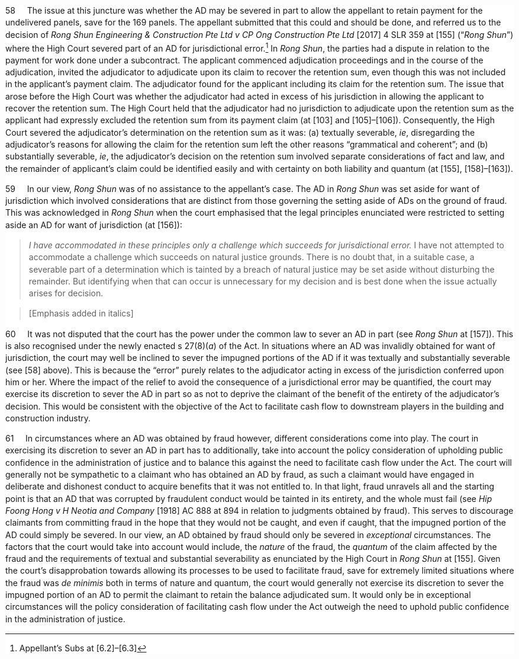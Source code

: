 58     The issue at this juncture was whether the AD may be severed in part to allow the appellant to retain payment for the undelivered panels, save for the 169 panels. The appellant submitted that this could and should be done, and referred us to the decision of _Rong Shun Engineering & Construction Pte Ltd v CP Ong Construction Pte Ltd_ <span class="citation">\[2017\] 4 SLR 359</span> at \[155\] (“_Rong Shun_”) where the High Court severed part of an AD for jurisdictional error.[^37] In _Rong Shun_, the parties had a dispute in relation to the payment for work done under a subcontract. The applicant commenced adjudication proceedings and in the course of the adjudication, invited the adjudicator to adjudicate upon its claim to recover the retention sum, even though this was not included in the applicant’s payment claim. The adjudicator found for the applicant including its claim for the retention sum. The issue that arose before the High Court was whether the adjudicator had acted in excess of his jurisdiction in allowing the applicant to recover the retention sum. The High Court held that the adjudicator had no jurisdiction to adjudicate upon the retention sum as the applicant had expressly excluded the retention sum from its payment claim (at \[103\] and \[105\]–\[106\]). Consequently, the High Court severed the adjudicator’s determination on the retention sum as it was: (a) textually severable, _ie_, disregarding the adjudicator’s reasons for allowing the claim for the retention sum left the other reasons “grammatical and coherent”; and (b) substantially severable, _ie_, the adjudicator’s decision on the retention sum involved separate considerations of fact and law, and the remainder of applicant’s claim could be identified easily and with certainty on both liability and quantum (at \[155\], \[158\]–\[163\]).

59     In our view, _Rong Shun_ was of no assistance to the appellant’s case. The AD in _Rong Shun_ was set aside for want of jurisdiction which involved considerations that are distinct from those governing the setting aside of ADs on the ground of fraud. This was acknowledged in _Rong Shun_ when the court emphasised that the legal principles enunciated were restricted to setting aside an AD for want of jurisdiction (at \[156\]):

> _I have accommodated in these principles only a challenge which succeeds for jurisdictional error._ I have not attempted to accommodate a challenge which succeeds on natural justice grounds. There is no doubt that, in a suitable case, a severable part of a determination which is tainted by a breach of natural justice may be set aside without disturbing the remainder. But identifying when that can occur is unnecessary for my decision and is best done when the issue actually arises for decision.

> \[Emphasis added in italics\]

60     It was not disputed that the court has the power under the common law to sever an AD in part (see _Rong Shun_ at \[157\]). This is also recognised under the newly enacted s 27(8)(_a_) of the Act. In situations where an AD was invalidly obtained for want of jurisdiction, the court may well be inclined to sever the impugned portions of the AD if it was textually and substantially severable (see \[58\] above). This is because the “error” purely relates to the adjudicator acting in excess of the jurisdiction conferred upon him or her. Where the impact of the relief to avoid the consequence of a jurisdictional error may be quantified, the court may exercise its discretion to sever the AD in part so as not to deprive the claimant of the benefit of the entirety of the adjudicator’s decision. This would be consistent with the objective of the Act to facilitate cash flow to downstream players in the building and construction industry.

61     In circumstances where an AD was obtained by fraud however, different considerations come into play. The court in exercising its discretion to sever an AD in part has to additionally, take into account the policy consideration of upholding public confidence in the administration of justice and to balance this against the need to facilitate cash flow under the Act. The court will generally not be sympathetic to a claimant who has obtained an AD by fraud, as such a claimant would have engaged in deliberate and dishonest conduct to acquire benefits that it was not entitled to. In that light, fraud unravels all and the starting point is that an AD that was corrupted by fraudulent conduct would be tainted in its entirety, and the whole must fail (see _Hip Foong Hong v H Neotia and Company_ <span class="citation">\[1918\] AC 888</span> at 894 in relation to judgments obtained by fraud). This serves to discourage claimants from committing fraud in the hope that they would not be caught, and even if caught, that the impugned portion of the AD could simply be severed. In our view, an AD obtained by fraud should only be severed in _exceptional_ circumstances. The factors that the court would take into account would include, the _nature_ of the fraud, the _quantum_ of the claim affected by the fraud and the requirements of textual and substantial severability as enunciated by the High Court in _Rong Shun_ at \[155\]. Given the court’s disapprobation towards allowing its processes to be used to facilitate fraud, save for extremely limited situations where the fraud was _de minimis_ both in terms of nature and quantum, the court would generally not exercise its discretion to sever the impugned portion of an AD to permit the claimant to retain the balance adjudicated sum. It would only be in exceptional circumstances will the policy consideration of facilitating cash flow under the Act outweigh the need to uphold public confidence in the administration of justice.

[^1]: _CFA v CFB_ <span class="citation">\[2020\] SGHC 101</span> (“GD”) at \[2\]; Agreed Bundle of Documents (“ABOD”) Vol I at p 30 (Mr Lim Kian Seng (respondent)’s 1st affidavit dated 9 December 2019 at \[5\]–\[9\]).
[^2]: ABOD Vol I at p 179.
[^3]: ABOD Vol I at pp 182, 184, 185 and 186, 187, 188 (paras 14, 17, 19, 29 and 30).
[^4]: ABOD Vol 1 at p 62.
[^5]: ABOD Vol II at p 89.
[^6]: ABOD Vol II at p 122.
[^7]: ABOD Vol II at p 95.
[^8]: ABOD Vol I at p 40 (Mr Lim’s 1st Affidavit at \[40\]–\[41\]).
[^9]: ABOD Vol II at p 129.
[^10]: ABOD Vol II at pp 141–142 (Mr Wang Weiyuan’s 1st affidavit at \[21\]–\[26\]).
[^11]: ABOD Vol III at pp 43–46 (Mr Hu Yungang’s 1st affidavit at \[6\]–\[27\]); ABOD Vol III at pp 198 and 212 (Mr Lim’s 3rd affidavit at \[8\]).
[^12]: GD at \[14\].
[^13]: GD at \[16\]–\[18\].
[^14]: GD at \[19\]–\[26\].
[^15]: Appellant’s written submissions dated 12 June 2020 (“Appellant’s Subs”) at \[1.20\], \[1.22.11\]–\[1.22.18\], \[2.4\] and \[2.5.4\]–\[2.5.7\], and \[3.5\]–\[3.11\].
[^16]: Appellant’s Subs at \[2.3.2\]–\[2.3.6\].
[^17]: Appellant’s Subs at \[4.3\]–\[4.8\].
[^18]: Appellant’s Subs at \[6.1\]–\[6.5\].
[^19]: Respondent’s written submissions dated 26 June 2020 (“Respondent’s Subs”) at \[4\] and \[21\]–\[30\].
[^20]: Respondent’s Subs at \[30\]–\[46\].
[^21]: Respondent’s Subs at \[55\]–\[57\].
[^22]: _Singapore Parliamentary Debates, Official Report_ (2 October 2018) vol 94 (Zaqy Mohamad, Minister of State for National Development).
[^23]: ABOD Vol 1 at p 62.
[^24]: ABOD Vol 1 at p 107.
[^25]: ABOD Vol 1 at p 231.
[^26]: ABOD Vol 3 at pp 49–79.
[^27]: ABOD Vol 3 at pp 212–213.
[^28]: Appellant’s Subs at \[2.4.4\]–\[2.4.5\].
[^29]: ABOD Vol 2 at p 135.
[^30]: GD at \[26\].
[^31]: ABOD Vol I at pp 112–169.
[^32]: Appellant’s Subs at \[1.22.17\]–\[1.22.18\]; Appellant’s Reply Submissions at \[1.2(j)\].
[^33]: ABOD Vol II at p 95.
[^34]: Appellant’s Subs at \[4.3\]–\[4.8\].
[^35]: ABOD Vol 1 at pp 182, 197 and 202 (AD at \[14\], \[52\] and \[64\]).
[^36]: GD at \[20\].
[^37]: Appellant’s Subs at \[6.2\]–\[6.3\]
[^38]: ABOD Vol III at pp 206–209 (Mr Lim’s 3rd affidavit at \[25\]–\[33\])